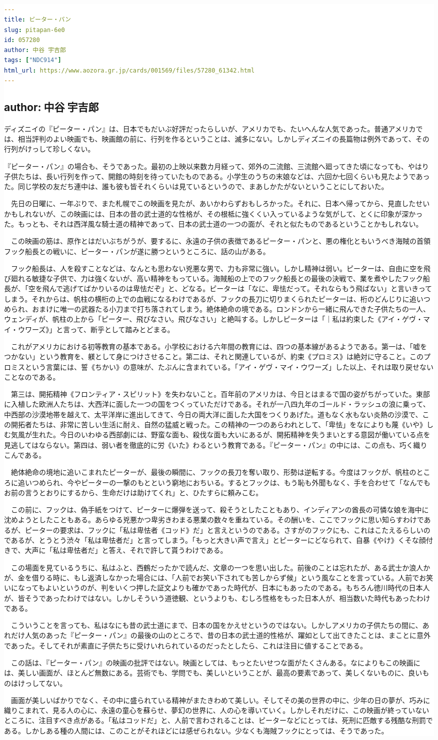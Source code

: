 ```yaml
---
title: ピーター・パン
slug: pitapan-6e0
id: 057280
author: 中谷 宇吉郎
tags: ["NDC914"]
html_url: https://www.aozora.gr.jp/cards/001569/files/57280_61342.html
---
```


## author: 中谷 宇吉郎

ディズニイの『ピーター・パン』は、日本でもだいぶ好評だったらしいが、アメリカでも、たいへんな人気であった。普通アメリカでは、相当評判のよい映画でも、映画館の前に、行列を作るということは、滅多にない。しかしディズニイの長篇物は例外であって、その行列がけっして珍しくない。

『ピーター・パン』の場合も、そうであった。最初の上映以来数カ月経って、郊外の二流館、三流館へ廻ってきた頃になっても、やはり子供たちは、長い行列を作って、開館の時刻を待っていたものである。小学生のうちの末娘などは、六回か七回くらいも見たようであった。同じ学校の友だち連中は、誰も彼も皆それくらいは見ているというので、まあしかたがないということにしておいた。

　先日の日曜に、一年ぶりで、また札幌でこの映画を見たが、あいかわらずおもしろかった。それに、日本へ帰ってから、見直したせいかもしれないが、この映画には、日本の昔の武士道的な性格が、その根柢に強くくい入っているような気がして、とくに印象が深かった。もっとも、それは西洋風な騎士道の精神であって、日本の武士道の一つの面が、それと似たものであるということかもしれない。

　この映画の筋は、原作とはだいぶちがうが、要するに、永遠の子供の表徴であるピーター・パンと、悪の権化ともいうべき海賊の首領フック船長との戦いに、ピーター・パンが遂に勝つというところに、話の山がある。

　フック船長は、人を殺すことなどは、なんとも思わない兇悪な男で、力も非常に強い。しかし精神は弱い。ピーターは、自由に空を飛び廻れる敏捷な子供で、力は強くないが、高い精神をもっている。海賊船の上でのフック船長との最後の決戦で、業を煮やしたフック船長が、「空を飛んで逃げてばかりいるのは卑怯だぞ」と、どなる。ピーターは「なに、卑怯だって。それならもう飛ばない」と言いきってしまう。それからは、帆柱の横桁の上での血戦になるわけであるが、フックの長刀に切りまくられたピーターは、桁のどんじりに追いつめられ、おまけに唯一の武器たる小刀まで打ち落されてしまう。絶体絶命の境である。ロンドンから一緒に飛んできた子供たちの一人、ウェンディが、帆柱の上から「ピーター、飛びなさい。飛びなさい」と絶叫する。しかしピーターは「｜私は約束した《アイ・ゲヴ・マイ・ウワーズ》」と言って、断乎として踏みとどまる。

　これがアメリカにおける初等教育の基本である。小学校における六年間の教育には、四つの基本線があるようである。第一は、「嘘をつかない」という教育を、躾として身につけさせること。第二は、それと関連しているが、約束《プロミス》は絶対に守ること。このプロミスという言葉には、誓《ちかい》の意味が、たぶんに含まれている。「アイ・ゲヴ・マイ・ウワーズ」した以上、それは取り戻せないことなのである。

　第三は、開拓精神《フロンティア・スピリット》を失わないこと。百年前のアメリカは、今日とはまるで国の姿がちがっていた。東部に入植した欧洲人たちは、大西洋に面した一つの国をつくっていただけである。それが一八四九年のゴールド・ラッシュの浪に乗って、中西部の沙漠地帯を越えて、太平洋岸に進出してきて、今日の両大洋に面した大国をつくりあげた。道もなく水もない炎熱の沙漠で、この開拓者たちは、非常に苦しい生活に耐え、自然の猛威と戦った。この精神の一つのあらわれとして、「卑怯」をなによりも蔑《いや》しむ気風が生れた。今日のいわゆる西部劇には、野蛮な面も、殺伐な面も大いにあるが、開拓精神を失うまいとする意図が働いている点を見逃してはならない。第四は、弱い者を徹底的に労《いた》わるという教育である。『ピーター・パン』の中には、この点も、巧く織りこんである。

　絶体絶命の境地に追いこまれたピーターが、最後の瞬間に、フックの長刀を奪い取り、形勢は逆転する。今度はフックが、帆柱のところに追いつめられ、今やピーターの一撃のもとという窮地におちいる。するとフックは、もう恥も外聞もなく、手を合わせて「なんでもお前の言うとおりにするから、生命だけは助けてくれ」と、ひたすらに頼みこむ。

　この前に、フックは、偽手紙をつけて、ピーターに爆弾を送って、殺そうとしたこともあり、インディアンの酋長の可憐な娘を海中に沈めようとしたこともある。あらゆる兇悪かつ卑劣きわまる悪業の数々を重ねている。その酬いを、ここでフックに思い知らすわけであるが、ピーターの要求は、フックに「私は卑怯者《コッド》だ」と言えというのである。さすがのフックにも、これはこたえるらしいのであるが、とうとう渋々「私は卑怯者だ」と言ってしまう。「もっと大きい声で言え」とピーターにどなられて、自暴《やけ》くそな顔付きで、大声に「私は卑怯者だ」と答え、それで許して貰うわけである。

　この場面を見ているうちに、私はふと、西鶴だったかで読んだ、文章の一つを思い出した。前後のことは忘れたが、ある武士か浪人かが、金を借りる時に、もし返済しなかった場合には、「人前でお笑い下されても苦しからず候」という風なことを言っている。人前でお笑いになってもよいというのが、判をいくつ押した証文よりも確かであった時代が、日本にもあったのである。もちろん徳川時代の日本人が、皆そうであったわけではない。しかしそういう道徳観、というよりも、むしろ性格をもった日本人が、相当数いた時代もあったわけである。

　こういうことを言っても、私はなにも昔の武士道にまで、日本の国をかえせというのではない。しかしアメリカの子供たちの間に、あれだけ人気のあった『ピーター・パン』の最後の山のところで、昔の日本の武士道的性格が、躍如として出てきたことは、まことに意外であった。そしてそれが素直に子供たちに受けいれられているのだったとしたら、これは注目に値することである。

　この話は、『ピーター・パン』の映画の批評ではない。映画としては、もっとたいせつな面がたくさんある。なによりもこの映画には、美しい画面が、ほとんど無数にある。芸術でも、学問でも、美しいということが、最高の要素であって、美しくないものに、良いものはけっしてない。

　画面が美しいばかりでなく、その中に盛られている精神がまたきわめて美しい。そしてその美の世界の中に、少年の日の夢が、巧みに織りこまれて、見る人の心に、永遠の童心を蘇らせ、夢幻の世界に、人の心を導いていく。しかしそれだけに、この映画が終っていないところに、注目すべき点がある。「私はコッドだ」と、人前で言わされることは、ピーターなどにとっては、死刑に匹敵する残酷な刑罰である。しかしある種の人間には、このことがそれほどには感ぜられない。少なくも海賊フックにとっては、そうであった。
